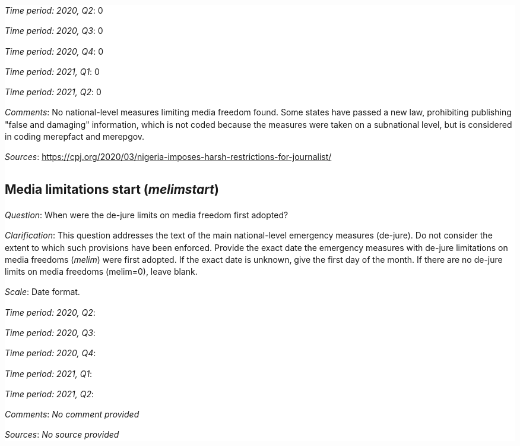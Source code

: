  
*Time period: 2020, Q2*: 0

 
*Time period: 2020, Q3*: 0

 
*Time period: 2020, Q4*: 0

 
*Time period: 2021, Q1*: 0

 
*Time period: 2021, Q2*: 0

 

*Comments*:
 No national-level measures limiting media freedom found. Some states have passed a new law, prohibiting publishing "false and damaging" information, which is not coded because the measures were taken on a subnational level, but is considered in coding merepfact and merepgov. 

*Sources*:
 https://cpj.org/2020/03/nigeria-imposes-harsh-restrictions-for-journalist/







## Media limitations start (*melimstart*) 

*Question*: When were the de-jure limits on media freedom first adopted?

 

*Clarification*: This question addresses the text of the main national-level emergency measures (de-jure). Do not consider the extent to which such provisions have been enforced. Provide the exact date the emergency measures with de-jure limitations on media freedoms (*melim*) were first adopted. If the exact date is unknown, give the first day of the month. If there are no de-jure limits on media freedoms (melim=0), leave blank.

 

*Scale*: Date format.

 
*Time period: 2020, Q2*: 

 
*Time period: 2020, Q3*: 

 
*Time period: 2020, Q4*: 

 
*Time period: 2021, Q1*: 

 
*Time period: 2021, Q2*: 

 

*Comments*:
*No comment provided* 

*Sources*:
*No source provided*

